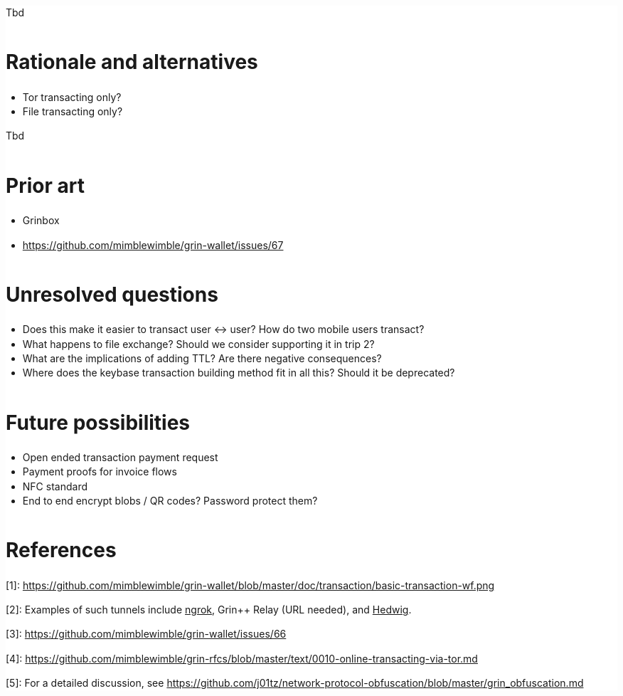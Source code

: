 Tbd

# Rationale and alternatives
[rationale-and-alternatives]: #rationale-and-alternatives

* Tor transacting only?
* File transacting only?


Tbd

# Prior art
[prior-art]: #prior-art



* Grinbox

* https://github.com/mimblewimble/grin-wallet/issues/67

# Unresolved questions
[unresolved-questions]: #unresolved-questions


 
- Does this make it easier to transact user <-> user? How do two mobile users transact?
- What happens to file exchange? Should we consider supporting it in trip 2?
- What are the implications of adding TTL? Are there negative consequences? 
- Where does the keybase transaction building method fit in all this? Should it be deprecated?

# Future possibilities
[future-possibilities]: #future-possibilities



* Open ended transaction payment request
* Payment proofs for invoice flows
* NFC standard
* End to end encrypt blobs / QR codes? Password protect them?

# References
[references]: #references

<a name="1"></a>[1]: https://github.com/mimblewimble/grin-wallet/blob/master/doc/transaction/basic-transaction-wf.png

<a name="2"></a>[2]: Examples of such tunnels include [ngrok](https://ngrok.com), Grin++ Relay (URL needed), and [Hedwig](https://forum.grin.mw/t/niffler-an-out-of-the-box-open-sourced-grin-gui-wallet/4760/6).

<a name="3"></a>[3]: https://github.com/mimblewimble/grin-wallet/issues/66

<a name="4"></a>[4]: https://github.com/mimblewimble/grin-rfcs/blob/master/text/0010-online-transacting-via-tor.md

<a name="5"></a>[5]: For a detailed discussion, see https://github.com/j01tz/network-protocol-obfuscation/blob/master/grin_obfuscation.md

[summary]: #summary
[background]: #background
[motivation]: #motivation
[community-level-explanation]: #community-level-explanation
[reference-level-explanation]: #reference-level-explanation
[drawbacks]: #drawbacks